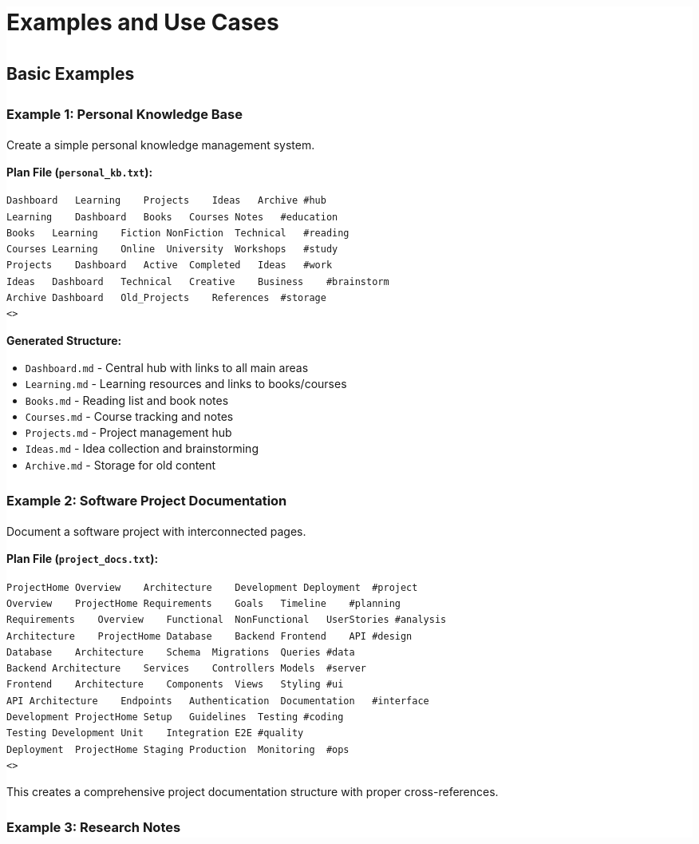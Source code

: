 # Examples and Use Cases

## Basic Examples

### Example 1: Personal Knowledge Base

Create a simple personal knowledge management system.

**Plan File (`personal_kb.txt`):**
```
Dashboard	Learning	Projects	Ideas	Archive	#hub
Learning	Dashboard	Books	Courses	Notes	#education
Books	Learning	Fiction	NonFiction	Technical	#reading
Courses	Learning	Online	University	Workshops	#study
Projects	Dashboard	Active	Completed	Ideas	#work
Ideas	Dashboard	Technical	Creative	Business	#brainstorm
Archive	Dashboard	Old_Projects	References	#storage
<>
```

**Generated Structure:**
- `Dashboard.md` - Central hub with links to all main areas
- `Learning.md` - Learning resources and links to books/courses
- `Books.md` - Reading list and book notes
- `Courses.md` - Course tracking and notes
- `Projects.md` - Project management hub
- `Ideas.md` - Idea collection and brainstorming
- `Archive.md` - Storage for old content

### Example 2: Software Project Documentation

Document a software project with interconnected pages.

**Plan File (`project_docs.txt`):**
```
ProjectHome	Overview	Architecture	Development	Deployment	#project
Overview	ProjectHome	Requirements	Goals	Timeline	#planning
Requirements	Overview	Functional	NonFunctional	UserStories	#analysis
Architecture	ProjectHome	Database	Backend	Frontend	API	#design
Database	Architecture	Schema	Migrations	Queries	#data
Backend	Architecture	Services	Controllers	Models	#server
Frontend	Architecture	Components	Views	Styling	#ui
API	Architecture	Endpoints	Authentication	Documentation	#interface
Development	ProjectHome	Setup	Guidelines	Testing	#coding
Testing	Development	Unit	Integration	E2E	#quality
Deployment	ProjectHome	Staging	Production	Monitoring	#ops
<>
```

This creates a comprehensive project documentation structure with proper cross-references.

### Example 3: Research Notes
